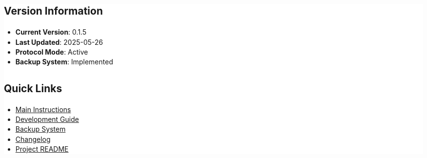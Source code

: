 ## Version Information

- **Current Version**: 0.1.5
- **Last Updated**: 2025-05-26
- **Protocol Mode**: Active
- **Backup System**: Implemented

## Quick Links

- [Main Instructions](../CLAUDE.md)
- [Development Guide](development-guide.md)
- [Backup System](backup-system.md)
- [Changelog](../CHANGELOG.md)
- [Project README](../../README.md)